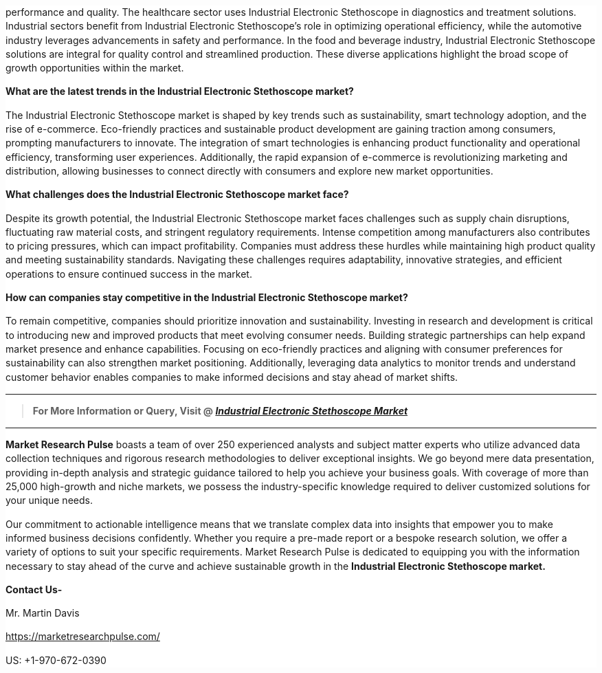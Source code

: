 performance and quality. The healthcare sector uses Industrial Electronic Stethoscope in diagnostics and treatment solutions. Industrial sectors benefit from Industrial Electronic Stethoscope&rsquo;s role in optimizing operational efficiency, while the automotive industry leverages advancements in safety and performance. In the food and beverage industry, Industrial Electronic Stethoscope solutions are integral for quality control and streamlined production. These diverse applications highlight the broad scope of growth opportunities within the market.</p><p><strong>What are the latest trends in the Industrial Electronic Stethoscope market?</strong></p><p>The Industrial Electronic Stethoscope market is shaped by key trends such as sustainability, smart technology adoption, and the rise of e-commerce. Eco-friendly practices and sustainable product development are gaining traction among consumers, prompting manufacturers to innovate. The integration of smart technologies is enhancing product functionality and operational efficiency, transforming user experiences. Additionally, the rapid expansion of e-commerce is revolutionizing marketing and distribution, allowing businesses to connect directly with consumers and explore new market opportunities.</p><p><strong>What challenges does the Industrial Electronic Stethoscope market face?</strong></p><p>Despite its growth potential, the Industrial Electronic Stethoscope market faces challenges such as supply chain disruptions, fluctuating raw material costs, and stringent regulatory requirements. Intense competition among manufacturers also contributes to pricing pressures, which can impact profitability. Companies must address these hurdles while maintaining high product quality and meeting sustainability standards. Navigating these challenges requires adaptability, innovative strategies, and efficient operations to ensure continued success in the market.</p><p><strong>How can companies stay competitive in the Industrial Electronic Stethoscope market?</strong></p><p>To remain competitive, companies should prioritize innovation and sustainability. Investing in research and development is critical to introducing new and improved products that meet evolving consumer needs. Building strategic partnerships can help expand market presence and enhance capabilities. Focusing on eco-friendly practices and aligning with consumer preferences for sustainability can also strengthen market positioning. Additionally, leveraging data analytics to monitor trends and understand customer behavior enables companies to make informed decisions and stay ahead of market shifts.</p><hr /><blockquote><p><strong>For More Information or Query, Visit @&nbsp;<em><a href="https://marketresearchpulse.com/report/143743/industrial-electronic-stethoscope-market?utm_source=Linkedin&utm_medium=026">Industrial Electronic Stethoscope Market</a></em></strong></p></blockquote><hr /><p><strong>Market Research Pulse</strong> boasts a team of over 250 experienced analysts and subject matter experts who utilize advanced data collection techniques and rigorous research methodologies to deliver exceptional insights. We go beyond mere data presentation, providing in-depth analysis and strategic guidance tailored to help you achieve your business goals. With coverage of more than 25,000 high-growth and niche markets, we possess the industry-specific knowledge required to deliver customized solutions for your unique needs.</p><p>Our commitment to actionable intelligence means that we translate complex data into insights that empower you to make informed business decisions confidently. Whether you require a pre-made report or a bespoke research solution, we offer a variety of options to suit your specific requirements. Market Research Pulse is dedicated to equipping you with the information necessary to stay ahead of the curve and achieve sustainable growth in the <strong>Industrial Electronic Stethoscope market.</strong></p><p><strong>Contact Us-</strong></p><p>Mr. Martin Davis</p><p>https://marketresearchpulse.com/</p><p>US: +1-970-672-0390</p>
